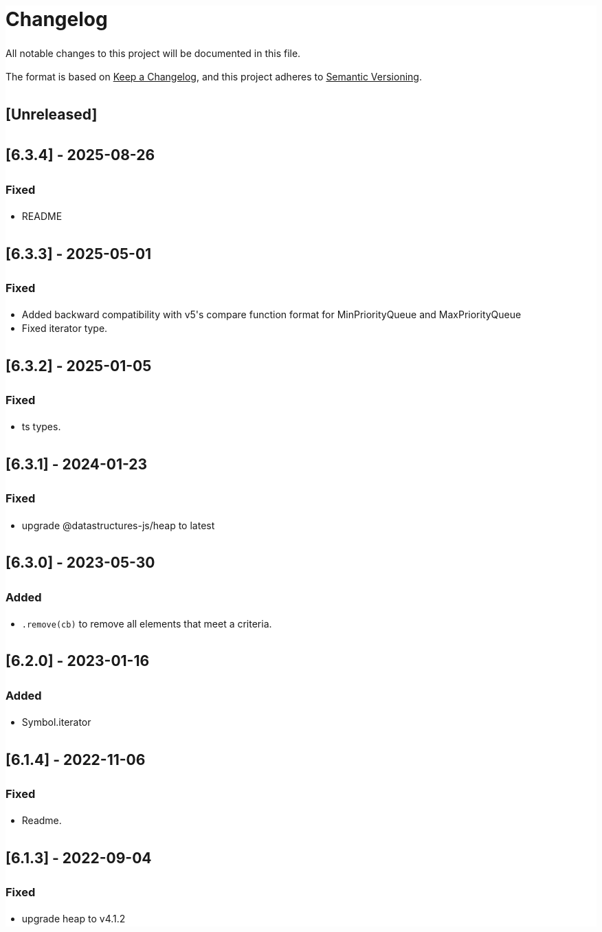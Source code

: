 # Changelog
All notable changes to this project will be documented in this file.

The format is based on [Keep a Changelog](https://keepachangelog.com/en/1.0.0/),
and this project adheres to [Semantic Versioning](https://semver.org/spec/v2.0.0.html).

## [Unreleased]
## [6.3.4] - 2025-08-26
### Fixed
- README

## [6.3.3] - 2025-05-01

### Fixed
- Added backward compatibility with v5's compare function format for MinPriorityQueue and MaxPriorityQueue
- Fixed iterator type.

## [6.3.2] - 2025-01-05

### Fixed
- ts types.

## [6.3.1] - 2024-01-23
### Fixed
- upgrade @datastructures-js/heap to latest

## [6.3.0] - 2023-05-30
### Added
- `.remove(cb)` to remove all elements that meet a criteria.

## [6.2.0] - 2023-01-16
### Added
- Symbol.iterator

## [6.1.4] - 2022-11-06
### Fixed
- Readme.

## [6.1.3] - 2022-09-04
### Fixed
- upgrade heap to v4.1.2

